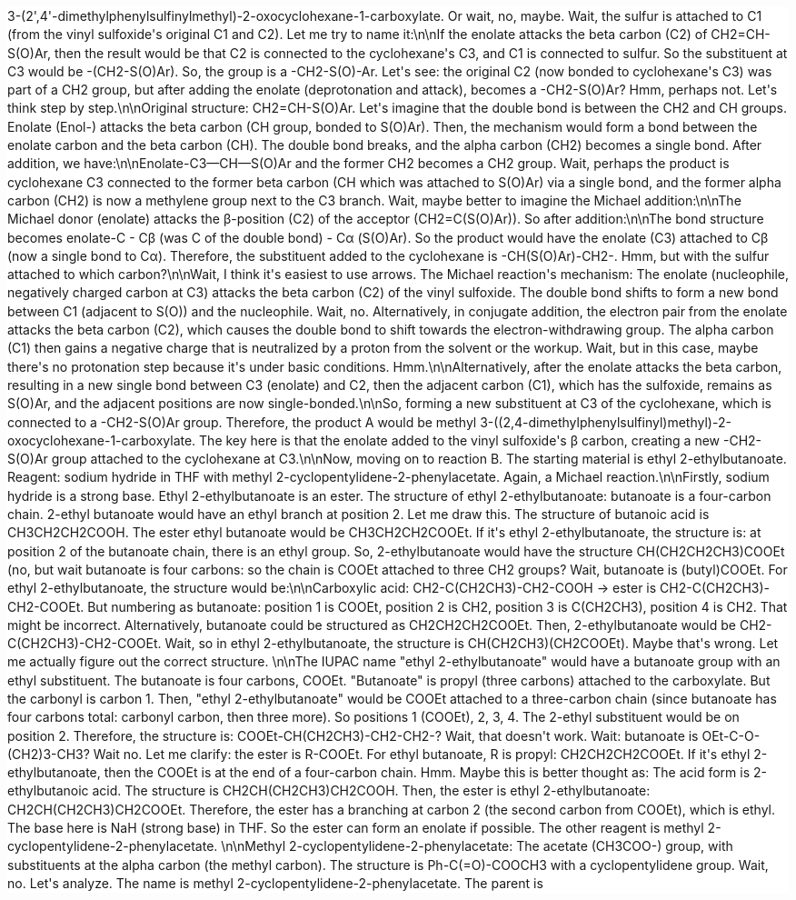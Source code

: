 3-(2\',4\'-dimethylphenylsulfinylmethyl)-2-oxocyclohexane-1-carboxylate. Or wait, no, maybe. Wait, the sulfur is attached to C1 (from the vinyl sulfoxide\'s original C1 and C2). Let me try to name it:\n\nIf the enolate attacks the beta carbon (C2) of CH2=CH-S(O)Ar, then the result would be that C2 is connected to the cyclohexane\'s C3, and C1 is connected to sulfur. So the substituent at C3 would be -(CH2-S(O)Ar). So, the group is a -CH2-S(O)-Ar. Let\'s see: the original C2 (now bonded to cyclohexane\'s C3) was part of a CH2 group, but after adding the enolate (deprotonation and attack), becomes a -CH2-S(O)Ar? Hmm, perhaps not. Let\'s think step by step.\n\nOriginal structure: CH2=CH-S(O)Ar. Let\'s imagine that the double bond is between the CH2 and CH groups. Enolate (Enol-) attacks the beta carbon (CH group, bonded to S(O)Ar). Then, the mechanism would form a bond between the enolate carbon and the beta carbon (CH). The double bond breaks, and the alpha carbon (CH2) becomes a single bond. After addition, we have:\n\nEnolate-C3—CH—S(O)Ar and the former CH2 becomes a CH2 group. Wait, perhaps the product is cyclohexane C3 connected to the former beta carbon (CH which was attached to S(O)Ar) via a single bond, and the former alpha carbon (CH2) is now a methylene group next to the C3 branch. Wait, maybe better to imagine the Michael addition:\n\nThe Michael donor (enolate) attacks the β-position (C2) of the acceptor (CH2=C(S(O)Ar)). So after addition:\n\nThe bond structure becomes enolate-C - Cβ (was C of the double bond) - Cα (S(O)Ar). So the product would have the enolate (C3) attached to Cβ (now a single bond to Cα). Therefore, the substituent added to the cyclohexane is -CH(S(O)Ar)-CH2-. Hmm, but with the sulfur attached to which carbon?\n\nWait, I think it\'s easiest to use arrows. The Michael reaction\'s mechanism: The enolate (nucleophile, negatively charged carbon at C3) attacks the beta carbon (C2) of the vinyl sulfoxide. The double bond shifts to form a new bond between C1 (adjacent to S(O)) and the nucleophile. Wait, no. Alternatively, in conjugate addition, the electron pair from the enolate attacks the beta carbon (C2), which causes the double bond to shift towards the electron-withdrawing group. The alpha carbon (C1) then gains a negative charge that is neutralized by a proton from the solvent or the workup. Wait, but in this case, maybe there\'s no protonation step because it\'s under basic conditions. Hmm.\n\nAlternatively, after the enolate attacks the beta carbon, resulting in a new single bond between C3 (enolate) and C2, then the adjacent carbon (C1), which has the sulfoxide, remains as S(O)Ar, and the adjacent positions are now single-bonded.\n\nSo, forming a new substituent at C3 of the cyclohexane, which is connected to a -CH2-S(O)Ar group. Therefore, the product A would be methyl 3-((2,4-dimethylphenylsulfinyl)methyl)-2-oxocyclohexane-1-carboxylate. The key here is that the enolate added to the vinyl sulfoxide\'s β carbon, creating a new -CH2-S(O)Ar group attached to the cyclohexane at C3.\n\nNow, moving on to reaction B. The starting material is ethyl 2-ethylbutanoate. Reagent: sodium hydride in THF with methyl 2-cyclopentylidene-2-phenylacetate. Again, a Michael reaction.\n\nFirstly, sodium hydride is a strong base. Ethyl 2-ethylbutanoate is an ester. The structure of ethyl 2-ethylbutanoate: butanoate is a four-carbon chain. 2-ethyl butanoate would have an ethyl branch at position 2. Let me draw this. The structure of butanoic acid is CH3CH2CH2COOH. The ester ethyl butanoate would be CH3CH2CH2COOEt. If it\'s ethyl 2-ethylbutanoate, the structure is: at position 2 of the butanoate chain, there is an ethyl group. So, 2-ethylbutanoate would have the structure CH(CH2CH2CH3)COOEt (no, but wait butanoate is four carbons: so the chain is COOEt attached to three CH2 groups? Wait, butanoate is (butyl)COOEt. For ethyl 2-ethylbutanoate, the structure would be:\n\nCarboxylic acid: CH2-C(CH2CH3)-CH2-COOH → ester is CH2-C(CH2CH3)-CH2-COOEt. But numbering as butanoate: position 1 is COOEt, position 2 is CH2, position 3 is C(CH2CH3), position 4 is CH2. That might be incorrect. Alternatively, butanoate could be structured as CH2CH2CH2COOEt. Then, 2-ethylbutanoate would be CH2-C(CH2CH3)-CH2-COOEt. Wait, so in ethyl 2-ethylbutanoate, the structure is CH(CH2CH3)(CH2COOEt). Maybe that\'s wrong. Let me actually figure out the correct structure. \n\nThe IUPAC name "ethyl 2-ethylbutanoate" would have a butanoate group with an ethyl substituent. The butanoate is four carbons, COOEt. "Butanoate" is propyl (three carbons) attached to the carboxylate. But the carbonyl is carbon 1. Then, "ethyl 2-ethylbutanoate" would be COOEt attached to a three-carbon chain (since butanoate has four carbons total: carbonyl carbon, then three more). So positions 1 (COOEt), 2, 3, 4. The 2-ethyl substituent would be on position 2. Therefore, the structure is: COOEt-CH(CH2CH3)-CH2-CH2-? Wait, that doesn\'t work. Wait: butanoate is OEt-C-O-(CH2)3-CH3? Wait no. Let me clarify: the ester is R-COOEt. For ethyl butanoate, R is propyl: CH2CH2CH2COOEt. If it\'s ethyl 2-ethylbutanoate, then the COOEt is at the end of a four-carbon chain. Hmm. Maybe this is better thought as: The acid form is 2-ethylbutanoic acid. The structure is CH2CH(CH2CH3)CH2COOH. Then, the ester is ethyl 2-ethylbutanoate: CH2CH(CH2CH3)CH2COOEt. Therefore, the ester has a branching at carbon 2 (the second carbon from COOEt), which is ethyl. The base here is NaH (strong base) in THF. So the ester can form an enolate if possible. The other reagent is methyl 2-cyclopentylidene-2-phenylacetate. \n\nMethyl 2-cyclopentylidene-2-phenylacetate: The acetate (CH3COO-) group, with substituents at the alpha carbon (the methyl carbon). The structure is Ph-C(=O)-COOCH3 with a cyclopentylidene group. Wait, no. Let\'s analyze. The name is methyl 2-cyclopentylidene-2-phenylacetate. The parent is